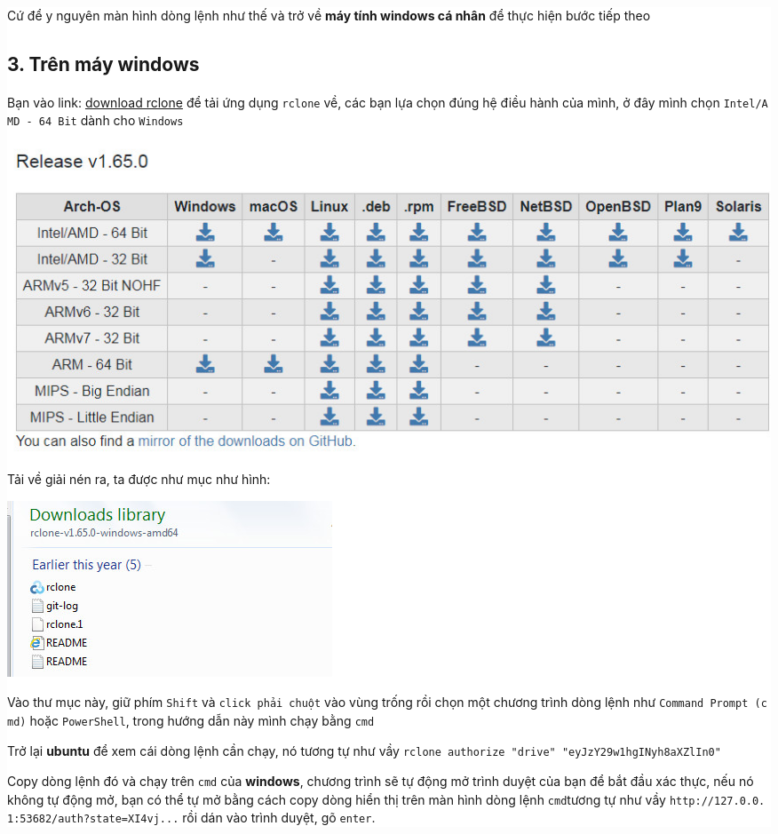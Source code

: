 Cứ để y nguyên màn hình dòng lệnh như thế và trở về **máy tính windows cá nhân** để thực hiện bước tiếp theo

## 3. Trên máy windows

Bạn vào link: [download rclone](https://rclone.org/downloads/) để tải ứng dụng `rclone` về, các bạn lựa chọn đúng hệ điều hành của mình, ở đây mình chọn `Intel/AMD - 64 Bit` dành cho `Windows`

![hinh](/assets/images/sofsog.com-huong-dan-su-dung-rclone-copy-tu-google-drive-sang-Ubuntu%203.jpg)

Tải về giải nén ra, ta được như mục như hình:

![hinh](/assets/images/sofsog.com-huong-dan-su-dung-rclone-copy-tu-google-drive-sang-Ubuntu%204.jpg)

Vào thư mục này, giữ phím `Shift` và `click phải chuột` vào vùng trống rồi chọn một chương trình dòng lệnh như `Command Prompt (cmd)` hoặc  `PowerShell`,  trong hướng dẫn này mình chạy bằng `cmd`

Trở lại **ubuntu** để xem cái dòng lệnh cần chạy, nó tương tự như vầy `rclone authorize "drive" "eyJzY29w1hgINyh8aXZlIn0"`

Copy dòng lệnh đó và chạy trên `cmd` của **windows**, chương trình sẽ tự động mở trình duyệt của bạn để bắt đầu xác thực, nếu nó không tự động mở, bạn có thể tự mở bằng cách copy dòng hiển thị trên màn hình dòng lệnh `cmd`tương tự như vầy `http://127.0.0.1:53682/auth?state=XI4vj...` rồi dán vào trình duyệt, gõ `enter`.

